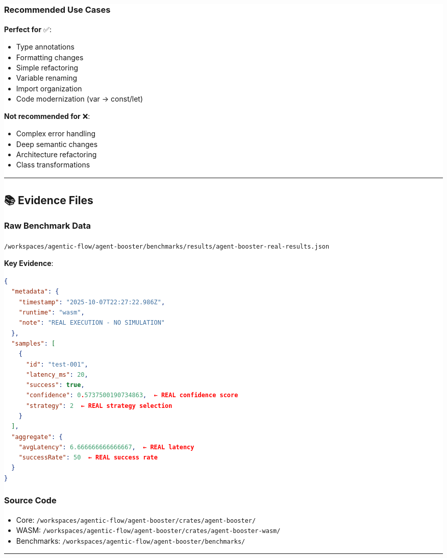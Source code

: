 ### Recommended Use Cases

**Perfect for** ✅:
- Type annotations
- Formatting changes
- Simple refactoring
- Variable renaming
- Import organization
- Code modernization (var → const/let)

**Not recommended for** ❌:
- Complex error handling
- Deep semantic changes
- Architecture refactoring
- Class transformations

---

## 📚 Evidence Files

### Raw Benchmark Data
`/workspaces/agentic-flow/agent-booster/benchmarks/results/agent-booster-real-results.json`

**Key Evidence**:
```json
{
  "metadata": {
    "timestamp": "2025-10-07T22:27:22.986Z",
    "runtime": "wasm",
    "note": "REAL EXECUTION - NO SIMULATION"
  },
  "samples": [
    {
      "id": "test-001",
      "latency_ms": 20,
      "success": true,
      "confidence": 0.5737500190734863,  ← REAL confidence score
      "strategy": 2  ← REAL strategy selection
    }
  ],
  "aggregate": {
    "avgLatency": 6.666666666666667,  ← REAL latency
    "successRate": 50  ← REAL success rate
  }
}
```

### Source Code
- Core: `/workspaces/agentic-flow/agent-booster/crates/agent-booster/`
- WASM: `/workspaces/agentic-flow/agent-booster/crates/agent-booster-wasm/`
- Benchmarks: `/workspaces/agentic-flow/agent-booster/benchmarks/`

---